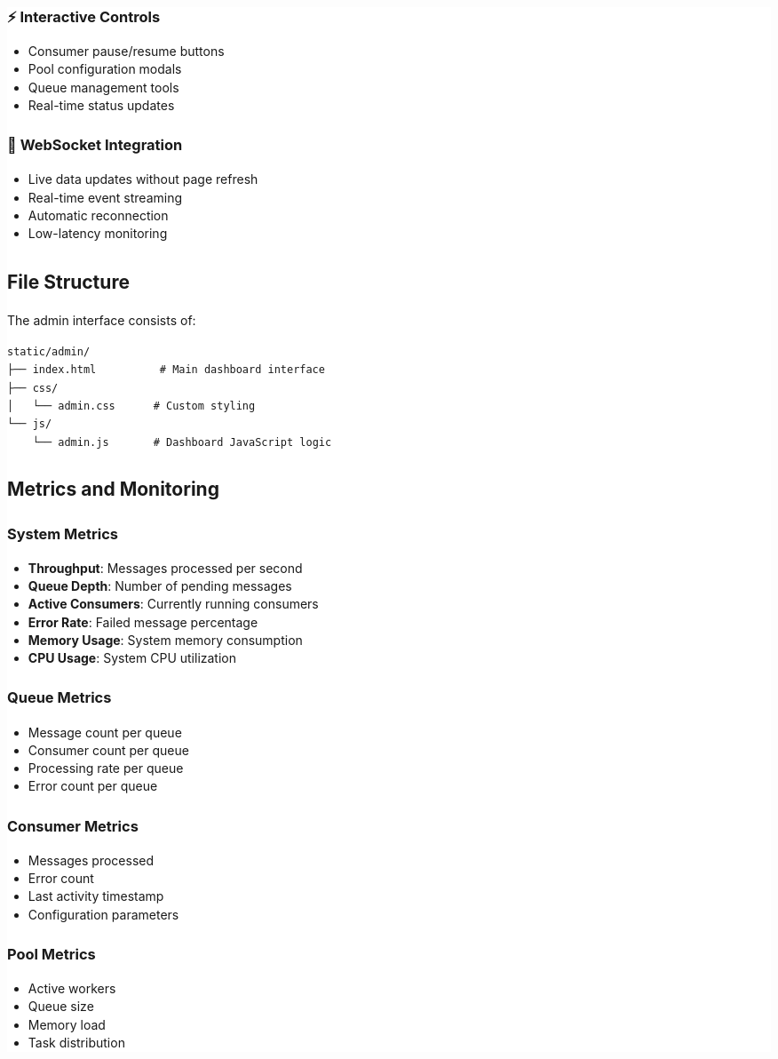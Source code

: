 ### ⚡ **Interactive Controls**
- Consumer pause/resume buttons
- Pool configuration modals
- Queue management tools
- Real-time status updates

### 🔄 **WebSocket Integration**
- Live data updates without page refresh
- Real-time event streaming
- Automatic reconnection
- Low-latency monitoring

## File Structure

The admin interface consists of:

```
static/admin/
├── index.html          # Main dashboard interface
├── css/
│   └── admin.css      # Custom styling
└── js/
    └── admin.js       # Dashboard JavaScript logic
```

## Metrics and Monitoring

### System Metrics
- **Throughput**: Messages processed per second
- **Queue Depth**: Number of pending messages
- **Active Consumers**: Currently running consumers
- **Error Rate**: Failed message percentage
- **Memory Usage**: System memory consumption
- **CPU Usage**: System CPU utilization

### Queue Metrics
- Message count per queue
- Consumer count per queue
- Processing rate per queue
- Error count per queue

### Consumer Metrics
- Messages processed
- Error count
- Last activity timestamp
- Configuration parameters

### Pool Metrics
- Active workers
- Queue size
- Memory load
- Task distribution
